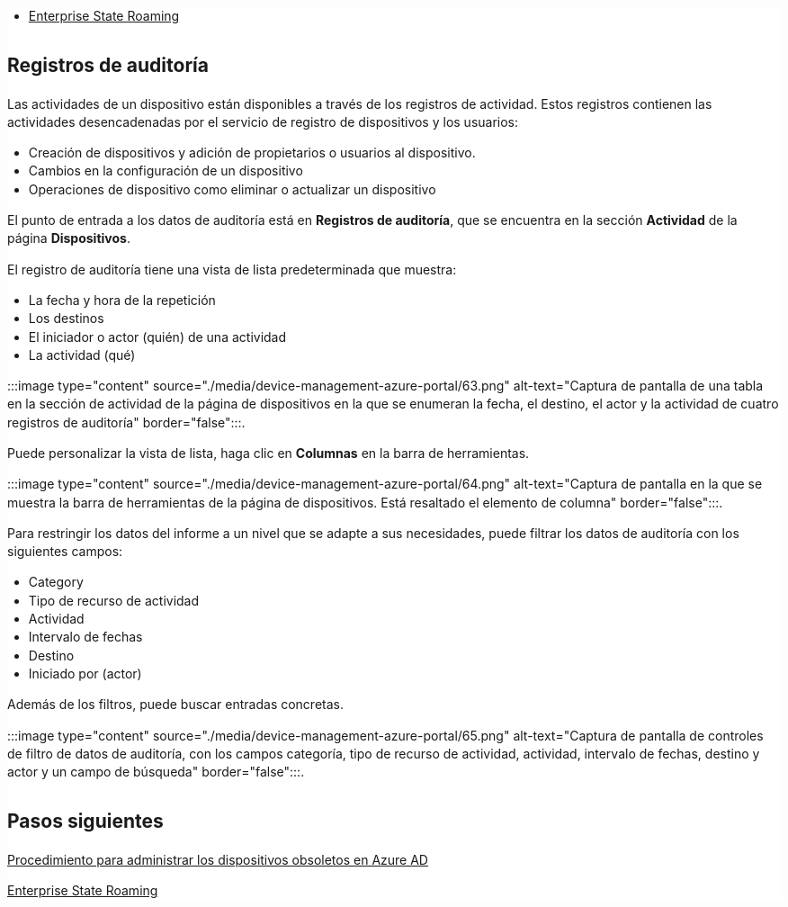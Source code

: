 - [Enterprise State Roaming](enterprise-state-roaming-overview.md)

## <a name="audit-logs"></a>Registros de auditoría

Las actividades de un dispositivo están disponibles a través de los registros de actividad. Estos registros contienen las actividades desencadenadas por el servicio de registro de dispositivos y los usuarios:

- Creación de dispositivos y adición de propietarios o usuarios al dispositivo.
- Cambios en la configuración de un dispositivo
- Operaciones de dispositivo como eliminar o actualizar un dispositivo

El punto de entrada a los datos de auditoría está en **Registros de auditoría**, que se encuentra en la sección **Actividad** de la página **Dispositivos**.

El registro de auditoría tiene una vista de lista predeterminada que muestra:

- La fecha y hora de la repetición
- Los destinos
- El iniciador o actor (quién) de una actividad
- La actividad (qué)

:::image type="content" source="./media/device-management-azure-portal/63.png" alt-text="Captura de pantalla de una tabla en la sección de actividad de la página de dispositivos en la que se enumeran la fecha, el destino, el actor y la actividad de cuatro registros de auditoría" border="false":::.

Puede personalizar la vista de lista, haga clic en **Columnas** en la barra de herramientas.

:::image type="content" source="./media/device-management-azure-portal/64.png" alt-text="Captura de pantalla en la que se muestra la barra de herramientas de la página de dispositivos. Está resaltado el elemento de columna" border="false":::.

Para restringir los datos del informe a un nivel que se adapte a sus necesidades, puede filtrar los datos de auditoría con los siguientes campos:

- Category
- Tipo de recurso de actividad
- Actividad
- Intervalo de fechas
- Destino
- Iniciado por (actor)

Además de los filtros, puede buscar entradas concretas.

:::image type="content" source="./media/device-management-azure-portal/65.png" alt-text="Captura de pantalla de controles de filtro de datos de auditoría, con los campos categoría, tipo de recurso de actividad, actividad, intervalo de fechas, destino y actor y un campo de búsqueda" border="false":::.

## <a name="next-steps"></a>Pasos siguientes

[Procedimiento para administrar los dispositivos obsoletos en Azure AD](manage-stale-devices.md)

[Enterprise State Roaming](enterprise-state-roaming-overview.md)
